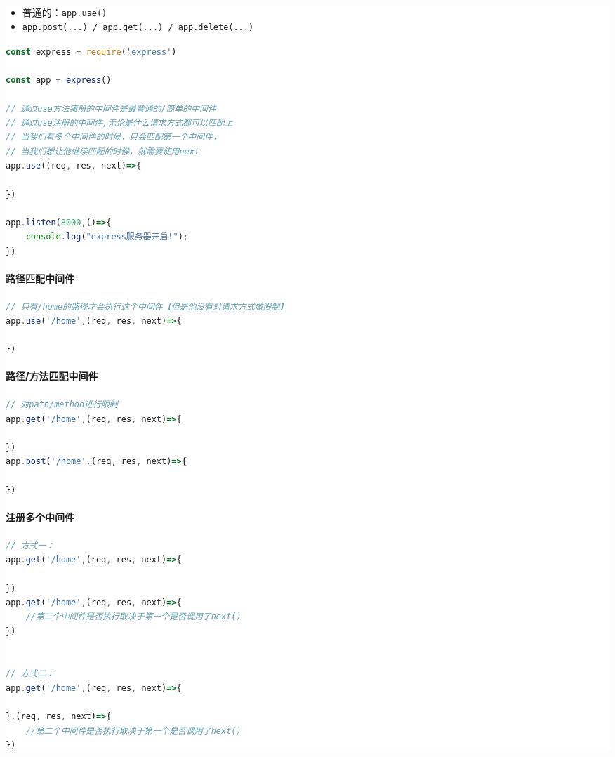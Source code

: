 - 普通的：`app.use()`
- `app.post(...) / app.get(...) / app.delete(...) `

```js
const express = require('express')

const app = express()

// 通过use方法瘫册的中间件是最普通的/简单的中间件
// 通过use注册的中间件,无论是什么请求方式都可以匹配上
// 当我们有多个中间件的时候，只会匹配第一个中间件，
// 当我们想让他继续匹配的时候，就需要使用next
app.use((req, res, next)=>{

})

app.listen(8000,()=>{
    console.log("express服务器开启!");
})
```



#### 路径匹配中间件

```js
// 只有/home的路径才会执行这个中间件【但是他没有对请求方式做限制】
app.use('/home',(req, res, next)=>{

})
```



#### 路径/方法匹配中间件

```js
// 对path/method进行限制
app.get('/home',(req, res, next)=>{
    
})
app.post('/home',(req, res, next)=>{
    
})
```



#### 注册多个中间件

```js
// 方式一：
app.get('/home',(req, res, next)=>{
    
})
app.get('/home',(req, res, next)=>{
    //第二个中间件是否执行取决于第一个是否调用了next()
})


// 方式二：
app.get('/home',(req, res, next)=>{
    
},(req, res, next)=>{
    //第二个中间件是否执行取决于第一个是否调用了next()
})
```
